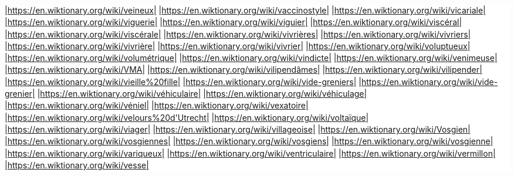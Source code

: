 |https://en.wiktionary.org/wiki/veineux|
|https://en.wiktionary.org/wiki/vaccinostyle|
|https://en.wiktionary.org/wiki/vicariale|
|https://en.wiktionary.org/wiki/viguerie|
|https://en.wiktionary.org/wiki/viguier|
|https://en.wiktionary.org/wiki/viscéral|
|https://en.wiktionary.org/wiki/viscérale|
|https://en.wiktionary.org/wiki/vivrières|
|https://en.wiktionary.org/wiki/vivriers|
|https://en.wiktionary.org/wiki/vivrière|
|https://en.wiktionary.org/wiki/vivrier|
|https://en.wiktionary.org/wiki/voluptueux|
|https://en.wiktionary.org/wiki/volumétrique|
|https://en.wiktionary.org/wiki/vindicte|
|https://en.wiktionary.org/wiki/venimeuse|
|https://en.wiktionary.org/wiki/VMA|
|https://en.wiktionary.org/wiki/vilipendâmes|
|https://en.wiktionary.org/wiki/vilipender|
|https://en.wiktionary.org/wiki/vieille%20fille|
|https://en.wiktionary.org/wiki/vide-greniers|
|https://en.wiktionary.org/wiki/vide-grenier|
|https://en.wiktionary.org/wiki/véhiculaire|
|https://en.wiktionary.org/wiki/véhiculage|
|https://en.wiktionary.org/wiki/véniel|
|https://en.wiktionary.org/wiki/vexatoire|
|https://en.wiktionary.org/wiki/velours%20d'Utrecht|
|https://en.wiktionary.org/wiki/voltaïque|
|https://en.wiktionary.org/wiki/viager|
|https://en.wiktionary.org/wiki/villageoise|
|https://en.wiktionary.org/wiki/Vosgien|
|https://en.wiktionary.org/wiki/vosgiennes|
|https://en.wiktionary.org/wiki/vosgiens|
|https://en.wiktionary.org/wiki/vosgienne|
|https://en.wiktionary.org/wiki/variqueux|
|https://en.wiktionary.org/wiki/ventriculaire|
|https://en.wiktionary.org/wiki/vermillon|
|https://en.wiktionary.org/wiki/vesse|